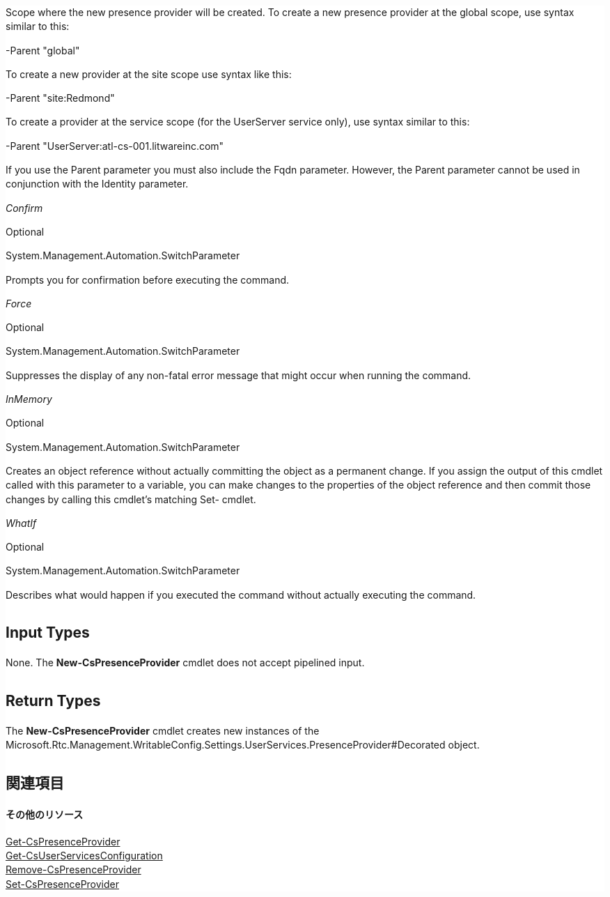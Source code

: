 <td><p>Scope where the new presence provider will be created. To create a new presence provider at the global scope, use syntax similar to this:</p>
<p>-Parent &quot;global&quot;</p>
<p>To create a new provider at the site scope use syntax like this:</p>
<p>-Parent &quot;site:Redmond&quot;</p>
<p>To create a provider at the service scope (for the UserServer service only), use syntax similar to this:</p>
<p>-Parent &quot;UserServer:atl-cs-001.litwareinc.com&quot;</p>
<p>If you use the Parent parameter you must also include the Fqdn parameter. However, the Parent parameter cannot be used in conjunction with the Identity parameter.</p></td>
</tr>
<tr class="even">
<td><p><em>Confirm</em></p></td>
<td><p>Optional</p></td>
<td><p>System.Management.Automation.SwitchParameter</p></td>
<td><p>Prompts you for confirmation before executing the command.</p></td>
</tr>
<tr class="odd">
<td><p><em>Force</em></p></td>
<td><p>Optional</p></td>
<td><p>System.Management.Automation.SwitchParameter</p></td>
<td><p>Suppresses the display of any non-fatal error message that might occur when running the command.</p></td>
</tr>
<tr class="even">
<td><p><em>InMemory</em></p></td>
<td><p>Optional</p></td>
<td><p>System.Management.Automation.SwitchParameter</p></td>
<td><p>Creates an object reference without actually committing the object as a permanent change. If you assign the output of this cmdlet called with this parameter to a variable, you can make changes to the properties of the object reference and then commit those changes by calling this cmdlet’s matching Set- cmdlet.</p></td>
</tr>
<tr class="odd">
<td><p><em>WhatIf</em></p></td>
<td><p>Optional</p></td>
<td><p>System.Management.Automation.SwitchParameter</p></td>
<td><p>Describes what would happen if you executed the command without actually executing the command.</p></td>
</tr>
</tbody>
</table>


## Input Types

None. The **New-CsPresenceProvider** cmdlet does not accept pipelined input.

## Return Types

The **New-CsPresenceProvider** cmdlet creates new instances of the Microsoft.Rtc.Management.WritableConfig.Settings.UserServices.PresenceProvider\#Decorated object.

## 関連項目

#### その他のリソース

[Get-CsPresenceProvider](get-cspresenceprovider.md)  
[Get-CsUserServicesConfiguration](get-csuserservicesconfiguration.md)  
[Remove-CsPresenceProvider](remove-cspresenceprovider.md)  
[Set-CsPresenceProvider](set-cspresenceprovider.md)

